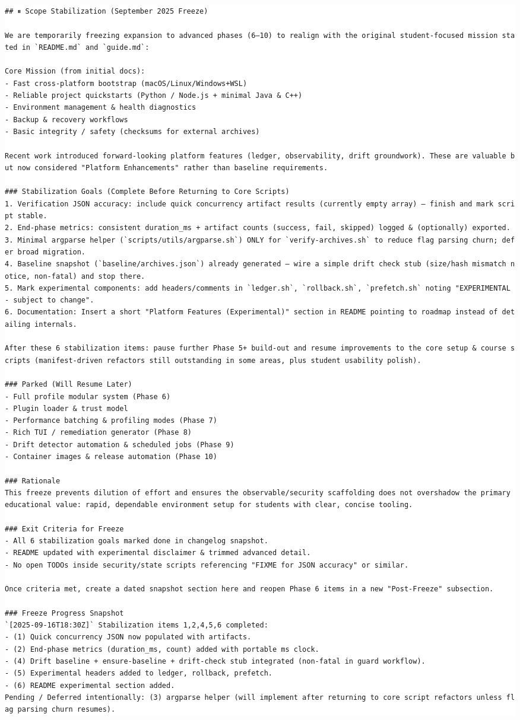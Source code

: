 ```
## ⏸ Scope Stabilization (September 2025 Freeze)

We are temporarily freezing expansion to advanced phases (6–10) to realign with the original student-focused mission stated in `README.md` and `guide.md`:

Core Mission (from initial docs):
- Fast cross-platform bootstrap (macOS/Linux/Windows+WSL)
- Reliable project quickstarts (Python / Node.js + minimal Java & C++)
- Environment management & health diagnostics
- Backup & recovery workflows
- Basic integrity / safety (checksums for external archives)

Recent work introduced forward-looking platform features (ledger, observability, drift groundwork). These are valuable but now considered "Platform Enhancements" rather than baseline requirements.

### Stabilization Goals (Complete Before Returning to Core Scripts)
1. Verification JSON accuracy: include quick concurrency artifact results (currently empty array) – finish and mark script stable.
2. End-phase metrics: consistent duration_ms + artifact counts (success, fail, skipped) logged & (optionally) exported.
3. Minimal argparse helper (`scripts/utils/argparse.sh`) ONLY for `verify-archives.sh` to reduce flag parsing churn; defer broad migration.
4. Baseline snapshot (`baseline/archives.json`) already generated – wire a simple drift check stub (size/hash mismatch notice, non-fatal) and stop there.
5. Mark experimental components: add headers/comments in `ledger.sh`, `rollback.sh`, `prefetch.sh` noting "EXPERIMENTAL - subject to change".
6. Documentation: Insert a short "Platform Features (Experimental)" section in README pointing to roadmap instead of detailing internals.

After these 6 stabilization items: pause further Phase 5+ build-out and resume improvements to the core setup & course scripts (manifest-driven refactors still outstanding in some areas, plus student usability polish).

### Parked (Will Resume Later)
- Full profile modular system (Phase 6)
- Plugin loader & trust model
- Performance batching & profiling modes (Phase 7)
- Rich TUI / remediation generator (Phase 8)
- Drift detector automation & scheduled jobs (Phase 9)
- Container images & release automation (Phase 10)

### Rationale
This freeze prevents dilution of effort and ensures the observable/security scaffolding does not overshadow the primary educational value: rapid, dependable environment setup for students with clear, concise tooling.

### Exit Criteria for Freeze
- All 6 stabilization goals marked done in changelog snapshot.
- README updated with experimental disclaimer & trimmed advanced detail.
- No open TODOs inside security/state scripts referencing "FIXME for JSON accuracy" or similar.

Once criteria met, create a dated snapshot section here and reopen Phase 6 items in a new "Post-Freeze" subsection.

### Freeze Progress Snapshot
`[2025-09-16T18:30Z]` Stabilization items 1,2,4,5,6 completed:
- (1) Quick concurrency JSON now populated with artifacts.
- (2) End-phase metrics (duration_ms, count) added with portable ms clock.
- (4) Drift baseline + ensure-baseline + drift-check stub integrated (non-fatal in guard workflow).
- (5) Experimental headers added to ledger, rollback, prefetch.
- (6) README experimental section added.
Pending / Deferred intentionally: (3) argparse helper (will implement after returning to core script refactors unless flag parsing churn resumes).
```